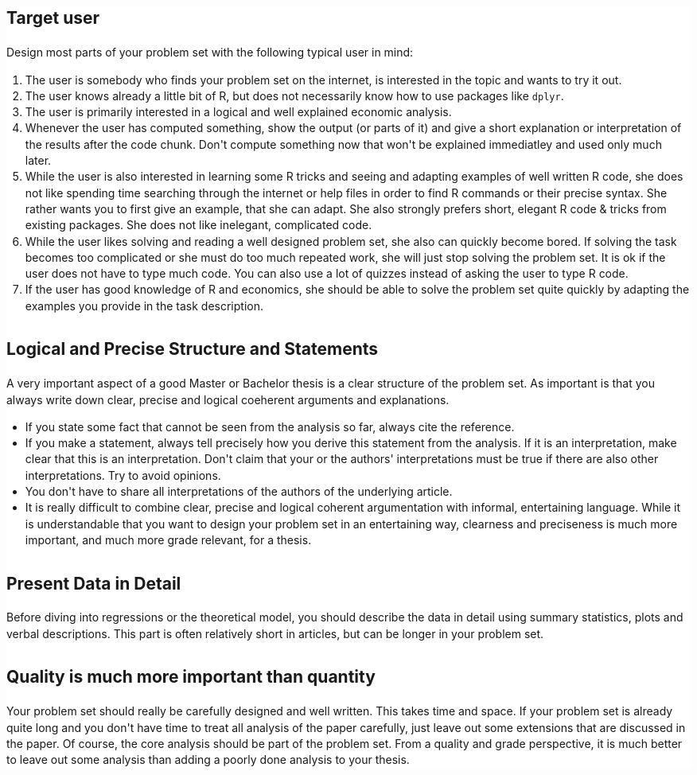 ## Target user

Design most parts of your problem set with the following typical user in mind:

  1. The user is somebody who finds your problem set on the internet, is interested in the topic and wants to try it out.
  2. The user knows already a little bit of R, but does not necessarily know how to use packages like `dplyr`.
  3. The user is primarily interested in a logical and well explained economic analysis.
  4. Whenever the user has computed something, show the output (or parts of it) and give a short explanation or interpretation of the results after the code chunk. Don't compute something now that won't be explained immediatley and used only much later.
  5. While the user is also interested in learning some R tricks and seeing and adapting examples of well written R code, she does not like spending time searching through the internet or help files in order to find R commands or their precise syntax. She rather wants you to first  give an example, that she can adapt. She also strongly prefers short, elegant R code & tricks from existing packages. She does not like inelegant, complicated code.
  6. While the user likes solving and reading a well designed problem set, she also can quickly become bored. If solving the task becomes too complicated or she must do too much repeated work, she will just stop solving the problem set. It is ok if the user does not have to type much code. You can also use a lot of quizzes instead of asking the user to type R code.
  7. If the user has good knowledge of R and economics, she should be able to solve the problem set quite quickly by adapting the examples you provide in the task description.


## Logical and Precise Structure and Statements

A very important aspect of a good Master or Bachelor thesis is a clear structure of the problem set. As important is that you always write down clear, precise and logical coeherent arguments and explanations. 

  - If you state some fact that cannot be seen from the analysis so far, always cite the reference.  
  - If you make a statement, always tell precisely how you derive this statement from the analysis. If it is an interpretation, make clear that this is an interpretation. Don't claim that your or the authors' interpretations must be true if there are also other interpretations. Try to avoid opinions.
  - You don't have to share all interpretations of the authors of the underlying article.
  - It is really difficult to combine clear, precise and logical coherent argumentation with informal, entertaining language. While it is understandable that you want to design your problem set in an entertaining way, clearness and preciseness is much more important, and much more grade relevant, for a thesis.

## Present Data in Detail

Before diving into regressions or the theoretical model, you should describe the data in detail using summary statistics, plots and verbal descriptions. This part is often relatively short in articles, but can be longer in your problem set.

## Quality is much more important than quantity

Your problem set should really be carefully designed and well written. This takes time and space. If your problem set is already quite long and you don't have time to treat all analysis of the paper carefully, just leave out some extensions that are discussed in the paper. Of course, the core analysis should be part of the problem set. From a quality and grade perspective, it is much better to leave out some analysis than adding a poorly done analysis to your thesis.
